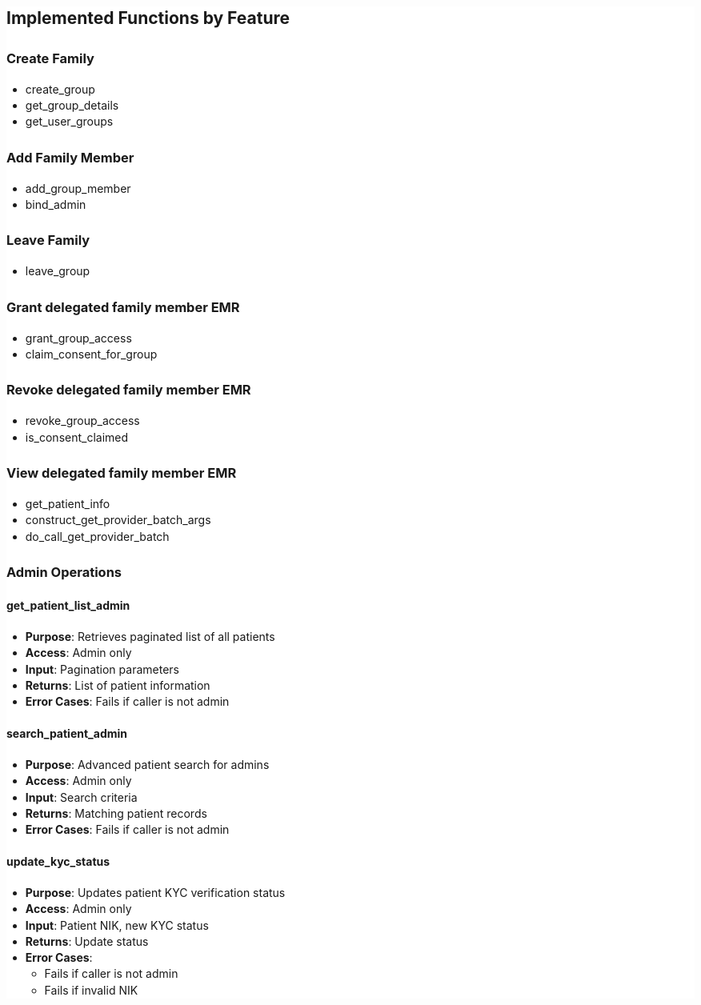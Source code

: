 ## Implemented Functions by Feature

### Create Family
- create_group
- get_group_details
- get_user_groups

### Add Family Member
- add_group_member
- bind_admin

### Leave Family
- leave_group

### Grant delegated family member EMR
- grant_group_access
- claim_consent_for_group

### Revoke delegated family member EMR
- revoke_group_access
- is_consent_claimed

### View delegated family member EMR
- get_patient_info
- construct_get_provider_batch_args
- do_call_get_provider_batch

### Admin Operations

#### get_patient_list_admin
- **Purpose**: Retrieves paginated list of all patients
- **Access**: Admin only
- **Input**: Pagination parameters
- **Returns**: List of patient information
- **Error Cases**: Fails if caller is not admin

#### search_patient_admin
- **Purpose**: Advanced patient search for admins
- **Access**: Admin only
- **Input**: Search criteria
- **Returns**: Matching patient records
- **Error Cases**: Fails if caller is not admin

#### update_kyc_status
- **Purpose**: Updates patient KYC verification status
- **Access**: Admin only
- **Input**: Patient NIK, new KYC status
- **Returns**: Update status
- **Error Cases**: 
  - Fails if caller is not admin
  - Fails if invalid NIK
